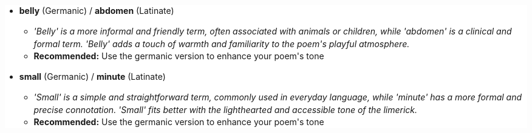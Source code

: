 - **belly** (Germanic) / **abdomen** (Latinate)
  - *'Belly' is a more informal and friendly term, often associated with animals or children, while 'abdomen' is a clinical and formal term. 'Belly' adds a touch of warmth and familiarity to the poem's playful atmosphere.*
  - **Recommended:** Use the germanic version to enhance your poem's tone

- **small** (Germanic) / **minute** (Latinate)
  - *'Small' is a simple and straightforward term, commonly used in everyday language, while 'minute' has a more formal and precise connotation. 'Small' fits better with the lighthearted and accessible tone of the limerick.*
  - **Recommended:** Use the germanic version to enhance your poem's tone
